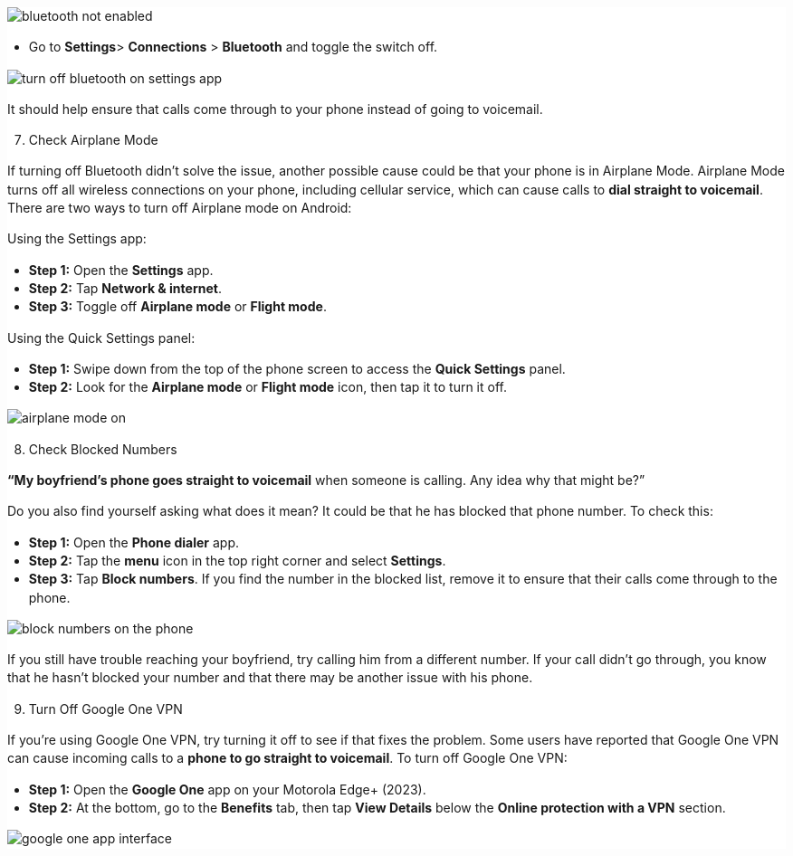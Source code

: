![bluetooth not enabled](https://images.wondershare.com/drfone/article/2023/11/phone-go-straight-to-voicemail-09.jpg)

- Go to **Settings**\> **Connections** > **Bluetooth** and toggle the switch off.

![turn off bluetooth on settings app](https://images.wondershare.com/drfone/article/2023/11/phone-go-straight-to-voicemail-10.jpg)

It should help ensure that calls come through to your phone instead of going to voicemail.

7. Check Airplane Mode

If turning off Bluetooth didn’t solve the issue, another possible cause could be that your phone is in Airplane Mode. Airplane Mode turns off all wireless connections on your phone, including cellular service, which can cause calls to **dial straight to voicemail**. There are two ways to turn off Airplane mode on Android:

Using the Settings app:

- **Step 1:** Open the **Settings** app.
- **Step 2:** Tap **Network & internet**.
- **Step 3:** Toggle off **Airplane mode** or **Flight mode**.

Using the Quick Settings panel:

- **Step 1:** Swipe down from the top of the phone screen to access the **Quick Settings** panel.
- **Step 2:** Look for the **Airplane mode** or **Flight mode** icon, then tap it to turn it off.

![airplane mode on](https://images.wondershare.com/drfone/article/2023/11/phone-go-straight-to-voicemail-11.jpg)

8. Check Blocked Numbers

**“My boyfriend’s phone goes straight to voicemail** when someone is calling. Any idea why that might be?”

Do you also find yourself asking what does it mean? It could be that he has blocked that phone number. To check this:

- **Step 1:** Open the **Phone dialer** app.
- **Step 2:** Tap the **menu** icon in the top right corner and select **Settings**.
- **Step 3:** Tap **Block numbers**. If you find the number in the blocked list, remove it to ensure that their calls come through to the phone.

![block numbers on the phone](https://images.wondershare.com/drfone/article/2023/11/phone-go-straight-to-voicemail-12.jpg)

If you still have trouble reaching your boyfriend, try calling him from a different number. If your call didn’t go through, you know that he hasn’t blocked your number and that there may be another issue with his phone.

9. Turn Off Google One VPN

If you’re using Google One VPN, try turning it off to see if that fixes the problem. Some users have reported that Google One VPN can cause incoming calls to a **phone to go straight to voicemail**. To turn off Google One VPN:

- **Step 1:** Open the **Google One** app on your Motorola Edge+ (2023).
- **Step 2:** At the bottom, go to the **Benefits** tab, then tap **View Details** below the **Online protection with a VPN** section.

![google one app interface](https://images.wondershare.com/drfone/article/2023/11/phone-go-straight-to-voicemail-13.jpg)
